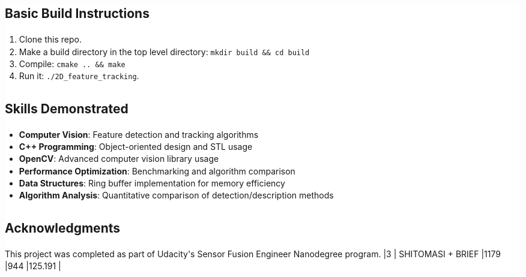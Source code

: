 ## Basic Build Instructions

1. Clone this repo.
2. Make a build directory in the top level directory: `mkdir build && cd build`
3. Compile: `cmake .. && make`
4. Run it: `./2D_feature_tracking`.

## Skills Demonstrated

- **Computer Vision**: Feature detection and tracking algorithms
- **C++ Programming**: Object-oriented design and STL usage
- **OpenCV**: Advanced computer vision library usage
- **Performance Optimization**: Benchmarking and algorithm comparison
- **Data Structures**: Ring buffer implementation for memory efficiency
- **Algorithm Analysis**: Quantitative comparison of detection/description methods

## Acknowledgments

This project was completed as part of Udacity's Sensor Fusion Engineer Nanodegree program.
|3 | SHITOMASI + BRIEF |1179 |944 |125.191 |
